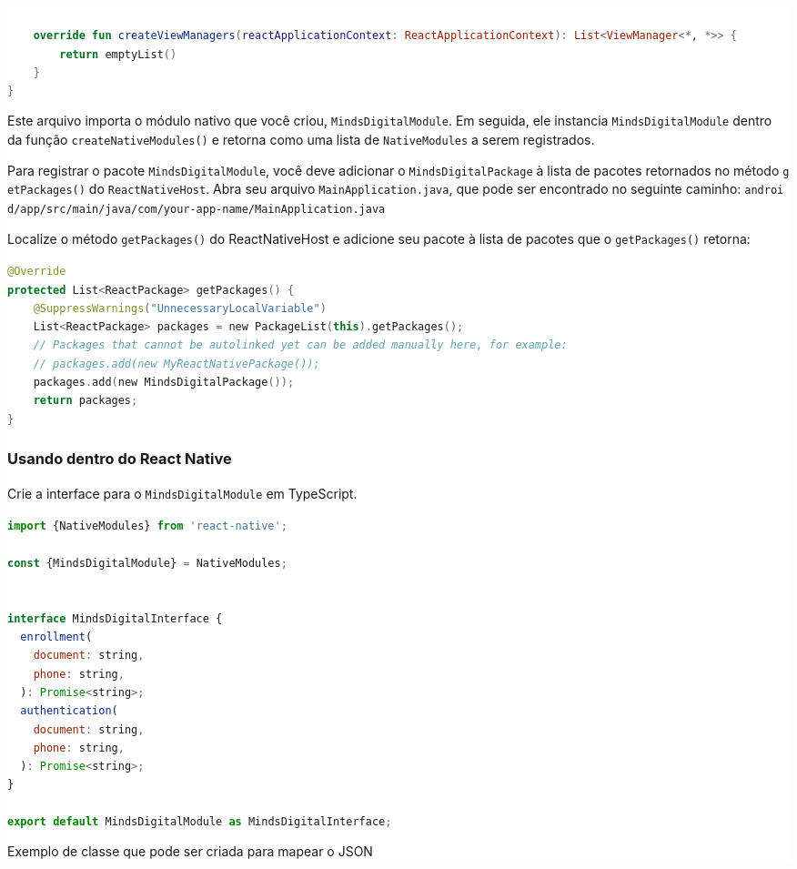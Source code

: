 ```kotlin

    override fun createViewManagers(reactApplicationContext: ReactApplicationContext): List<ViewManager<*, *>> {
        return emptyList()
    }
}

```
Este arquivo importa o módulo nativo que você criou, `MindsDigitalModule`. Em seguida, ele instancia `MindsDigitalModule` dentro da função `createNativeModules()` e retorna como uma lista de `NativeModules` a serem registrados.

Para registrar o pacote `MindsDigitalModule`, você deve adicionar o `MindsDigitalPackage` à lista de pacotes retornados no método `getPackages()` do `ReactNativeHost`. Abra seu arquivo `MainApplication.java`, que pode ser encontrado no seguinte caminho: `android/app/src/main/java/com/your-app-name/MainApplication.java`

Localize o método `getPackages()` do ReactNativeHost e adicione seu pacote à lista de pacotes que o `getPackages()` retorna:

```kotlin
@Override
protected List<ReactPackage> getPackages() {
    @SuppressWarnings("UnnecessaryLocalVariable")
    List<ReactPackage> packages = new PackageList(this).getPackages();
    // Packages that cannot be autolinked yet can be added manually here, for example:
    // packages.add(new MyReactNativePackage());
    packages.add(new MindsDigitalPackage());
    return packages;
}

```

### Usando dentro do React Native

Crie a interface para o `MindsDigitalModule` em TypeScript.

```javascript
import {NativeModules} from 'react-native';

const {MindsDigitalModule} = NativeModules;


interface MindsDigitalInterface {
  enrollment(
    document: string,
    phone: string,
  ): Promise<string>;
  authentication(
    document: string,
    phone: string,
  ): Promise<string>;
}

export default MindsDigitalModule as MindsDigitalInterface;
```
Exemplo de classe que pode ser criada para mapear o JSON 
